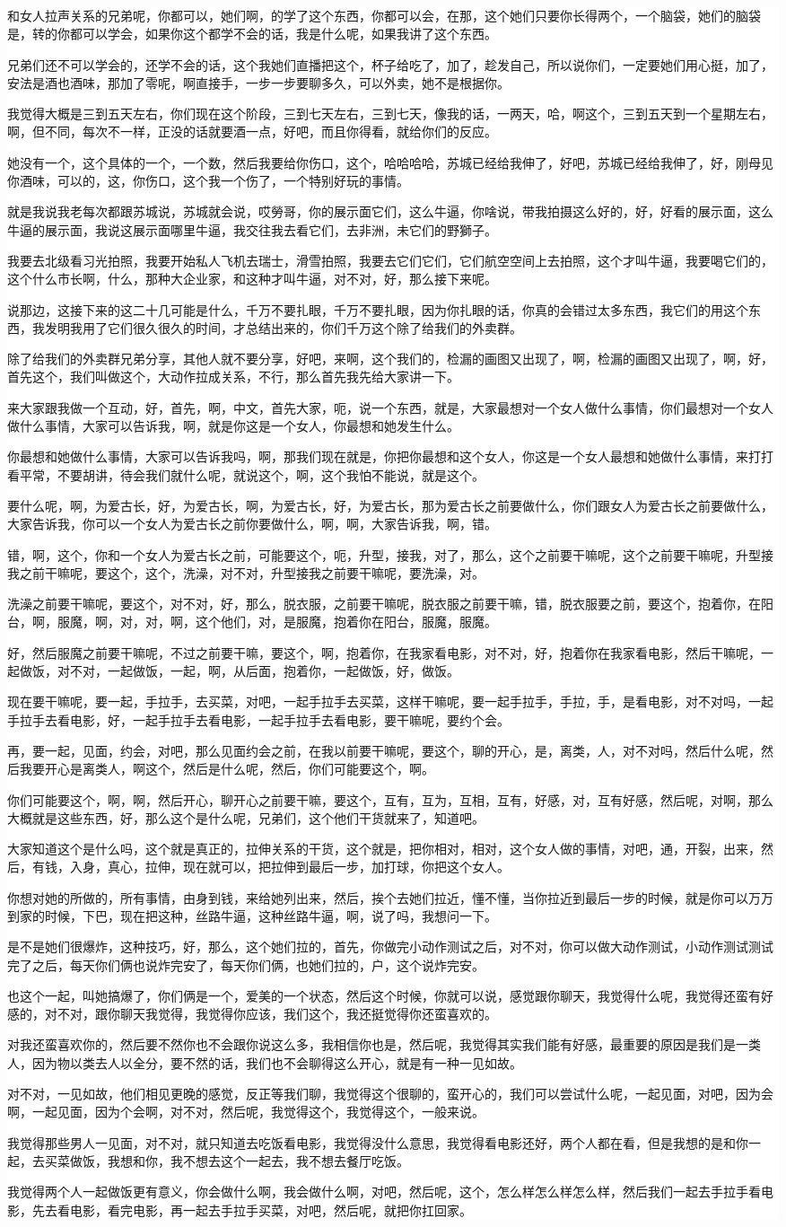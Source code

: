 和女人拉声关系的兄弟呢，你都可以，她们啊，的学了这个东西，你都可以会，在那，这个她们只要你长得两个，一个脑袋，她们的脑袋是，转的你都可以学会，如果你这个都学不会的话，我是什么呢，如果我讲了这个东西。

兄弟们还不可以学会的，还学不会的话，这个我她们直播把这个，杯子给吃了，加了，趁发自己，所以说你们，一定要她们用心挺，加了，安法是酒也酒味，那加了零呢，啊直接手，一步一步要聊多久，可以外卖，她不是根据你。

我觉得大概是三到五天左右，你们现在这个阶段，三到七天左右，三到七天，像我的话，一两天，哈，啊这个，三到五天到一个星期左右，啊，但不同，每次不一样，正没的话就要酒一点，好吧，而且你得看，就给你们的反应。

她没有一个，这个具体的一个，一个数，然后我要给你伤口，这个，哈哈哈哈，苏城已经给我伸了，好吧，苏城已经给我伸了，好，刚母见你酒味，可以的，这，你伤口，这个我一个伤了，一个特别好玩的事情。

就是我说我老每次都跟苏城说，苏城就会说，哎勞哥，你的展示面它们，这么牛逼，你啥说，带我拍摄这么好的，好，好看的展示面，这么牛逼的展示面，我说这展示面哪里牛逼，我交往我去看它们，去非洲，未它们的野獅子。

我要去北级看习光拍照，我要开始私人飞机去瑞士，滑雪拍照，我要去它们它们，它们航空空间上去拍照，这个才叫牛逼，我要喝它们的，这个什么市长啊，什么，那种大企业家，和这种才叫牛逼，对不对，好，那么接下来呢。

说那边，这接下来的这二十几可能是什么，千万不要扎眼，千万不要扎眼，因为你扎眼的话，你真的会错过太多东西，我它们的用这个东西，我发明我用了它们很久很久的时间，才总结出来的，你们千万这个除了给我们的外卖群。

除了给我们的外卖群兄弟分享，其他人就不要分享，好吧，来啊，这个我们的，检漏的画图又出现了，啊，检漏的画图又出现了，啊，好，首先这个，我们叫做这个，大动作拉成关系，不行，那么首先我先给大家讲一下。

来大家跟我做一个互动，好，首先，啊，中文，首先大家，呃，说一个东西，就是，大家最想对一个女人做什么事情，你们最想对一个女人做什么事情，大家可以告诉我，啊，就是你这是一个女人，你最想和她发生什么。

你最想和她做什么事情，大家可以告诉我吗，啊，那我们现在就是，你把你最想和这个女人，你这是一个女人最想和她做什么事情，来打打看平常，不要胡讲，待会我们就什么呢，就说这个，啊，这个我怕不能说，就是这个。

要什么呢，啊，为爱古长，好，为爱古长，啊，为爱古长，好，为爱古长，那为爱古长之前要做什么，你们跟女人为爱古长之前要做什么，大家告诉我，你可以一个女人为爱古长之前你要做什么，啊，啊，大家告诉我，啊，错。

错，啊，这个，你和一个女人为爱古长之前，可能要这个，呃，升型，接我，对了，那么，这个之前要干嘛呢，这个之前要干嘛呢，升型接我之前干嘛呢，要这个，这个，洗澡，对不对，升型接我之前要干嘛呢，要洗澡，对。

洗澡之前要干嘛呢，要这个，对不对，好，那么，脱衣服，之前要干嘛呢，脱衣服之前要干嘛，错，脱衣服要之前，要这个，抱着你，在阳台，啊，服魔，啊，对，对，啊，这个他们，对，是服魔，抱着你在阳台，服魔，服魔。

好，然后服魔之前要干嘛呢，不过之前要干嘛，要这个，啊，抱着你，在我家看电影，对不对，好，抱着你在我家看电影，然后干嘛呢，一起做饭，对不对，一起做饭，一起，啊，从后面，抱着你，一起做饭，好，做饭。

现在要干嘛呢，要一起，手拉手，去买菜，对吧，一起手拉手去买菜，这样干嘛呢，要一起手拉手，手拉，手，是看电影，对不对吗，一起手拉手去看电影，好，一起手拉手去看电影，一起手拉手去看电影，要干嘛呢，要约个会。

再，要一起，见面，约会，对吧，那么见面约会之前，在我以前要干嘛呢，要这个，聊的开心，是，离类，人，对不对吗，然后什么呢，然后我要开心是离类人，啊这个，然后是什么呢，然后，你们可能要这个，啊。

你们可能要这个，啊，啊，然后开心，聊开心之前要干嘛，要这个，互有，互为，互相，互有，好感，对，互有好感，然后呢，对啊，那么大概就是这些东西，好，那么这个是什么呢，兄弟们，这个他们干货就来了，知道吧。

大家知道这个是什么吗，这个就是真正的，拉伸关系的干货，这个就是，把你相对，相对，这个女人做的事情，对吧，通，开裂，出来，然后，有钱，入身，真心，拉伸，现在就可以，把拉伸到最后一步，加打球，你把这个女人。

你想对她的所做的，所有事情，由身到钱，来给她列出来，然后，挨个去她们拉近，懂不懂，当你拉近到最后一步的时候，就是你可以万万到家的时候，下巴，现在把这种，丝路牛逼，这种丝路牛逼，啊，说了吗，我想问一下。

是不是她们很爆炸，这种技巧，好，那么，这个她们拉的，首先，你做完小动作测试之后，对不对，你可以做大动作测试，小动作测试测试完了之后，每天你们俩也说炸完安了，每天你们俩，也她们拉的，户，这个说炸完安。

也这个一起，叫她搞爆了，你们俩是一个，爱美的一个状态，然后这个时候，你就可以说，感觉跟你聊天，我觉得什么呢，我觉得还蛮有好感的，对不对，跟你聊天我觉得，我觉得你应该，我们这个，我还挺觉得你还蛮喜欢的。

对我还蛮喜欢你的，然后要不然你也不会跟你说这么多，我相信你也是，然后呢，我觉得其实我们能有好感，最重要的原因是我们是一类人，因为物以类去人以全分，要不然的话，我们也不会聊得这么开心，就是有一种一见如故。

对不对，一见如故，他们相见更晚的感觉，反正等我们聊，我觉得这个很聊的，蛮开心的，我们可以尝试什么呢，一起见面，对吧，因为会啊，一起见面，因为个会啊，对不对，然后呢，我觉得这个，我觉得这个，一般来说。

我觉得那些男人一见面，对不对，就只知道去吃饭看电影，我觉得没什么意思，我觉得看电影还好，两个人都在看，但是我想的是和你一起，去买菜做饭，我想和你，我不想去这个一起去，我不想去餐厅吃饭。

我觉得两个人一起做饭更有意义，你会做什么啊，我会做什么啊，对吧，然后呢，这个，怎么样怎么样怎么样，然后我们一起去手拉手看电影，先去看电影，看完电影，再一起去手拉手买菜，对吧，然后呢，就把你扛回家。
